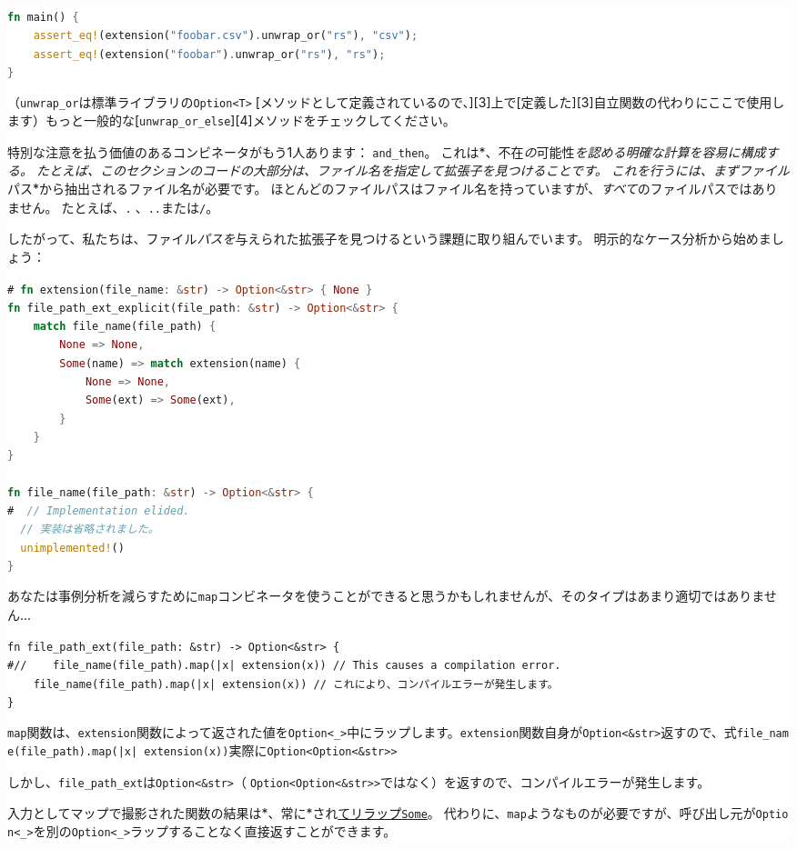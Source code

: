 ```rust
fn main() {
    assert_eq!(extension("foobar.csv").unwrap_or("rs"), "csv");
    assert_eq!(extension("foobar").unwrap_or("rs"), "rs");
}
```

（`unwrap_or`は標準ライブラリの`Option<T>` [メソッドとして定義されているので、][3]上で[定義した][3]自立関数の代わりにここで使用します）もっと一般的な[`unwrap_or_else`][4]メソッドをチェックしてください。

特別な注意を払う価値のあるコンビネータがもう1人あります： `and_then`。
これは*、不在*の*可能性*を認める明確な計算を容易に構成する。
たとえば、このセクションのコードの大部分は、ファイル名を指定して拡張子を見つけることです。
これを行うには、まずファイル*パス*から抽出されるファイル名が必要です。
ほとんどのファイルパスはファイル名を持っていますが、*すべて*のファイルパスではありません。
たとえば、`.`
、`..`または`/`。

したがって、私たちは、ファイル*パスを*与えられた拡張子を見つけるという課題に取り組んでいます。
明示的なケース分析から始めましょう：

```rust
# fn extension(file_name: &str) -> Option<&str> { None }
fn file_path_ext_explicit(file_path: &str) -> Option<&str> {
    match file_name(file_path) {
        None => None,
        Some(name) => match extension(name) {
            None => None,
            Some(ext) => Some(ext),
        }
    }
}

fn file_name(file_path: &str) -> Option<&str> {
#  // Implementation elided.
  // 実装は省略されました。
  unimplemented!()
}
```

あなたは事例分析を減らすために`map`コンビネータを使うことができると思うかもしれませんが、そのタイプはあまり適切ではありません...

```rust,ignore
fn file_path_ext(file_path: &str) -> Option<&str> {
#//    file_name(file_path).map(|x| extension(x)) // This causes a compilation error.
    file_name(file_path).map(|x| extension(x)) // これにより、コンパイルエラーが発生します。
}
```

`map`関数は、`extension`関数によって返された値を`Option<_>`中にラップします。`extension`関数自身が`Option<&str>`返すので、式`file_name(file_path).map(|x| extension(x))`実際に`Option<Option<&str>>`

しかし、`file_path_ext`は`Option<&str>`（ `Option<Option<&str>>`ではなく）を返すので、コンパイルエラーが発生します。

入力としてマップで撮影された関数の結果は*、常に*され[てリラップ`Some`](#code-option-map)。
代わりに、`map`ようなものが必要ですが、呼び出し元が`Option<_>`を別の`Option<_>`ラップすることなく直接返すことができます。
